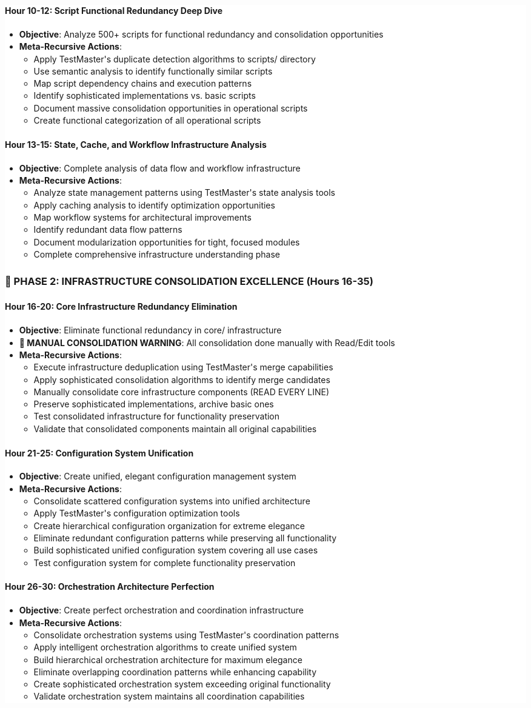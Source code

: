 #### **Hour 10-12: Script Functional Redundancy Deep Dive**
- **Objective**: Analyze 500+ scripts for functional redundancy and consolidation opportunities
- **Meta-Recursive Actions**:
  - Apply TestMaster's duplicate detection algorithms to scripts/ directory
  - Use semantic analysis to identify functionally similar scripts
  - Map script dependency chains and execution patterns
  - Identify sophisticated implementations vs. basic scripts
  - Document massive consolidation opportunities in operational scripts
  - Create functional categorization of all operational scripts

#### **Hour 13-15: State, Cache, and Workflow Infrastructure Analysis**
- **Objective**: Complete analysis of data flow and workflow infrastructure
- **Meta-Recursive Actions**:
  - Analyze state management patterns using TestMaster's state analysis tools
  - Apply caching analysis to identify optimization opportunities
  - Map workflow systems for architectural improvements
  - Identify redundant data flow patterns
  - Document modularization opportunities for tight, focused modules
  - Complete comprehensive infrastructure understanding phase

### **🔧 PHASE 2: INFRASTRUCTURE CONSOLIDATION EXCELLENCE (Hours 16-35)**

#### **Hour 16-20: Core Infrastructure Redundancy Elimination**
- **Objective**: Eliminate functional redundancy in core/ infrastructure
- **🚨 MANUAL CONSOLIDATION WARNING**: All consolidation done manually with Read/Edit tools
- **Meta-Recursive Actions**:
  - Execute infrastructure deduplication using TestMaster's merge capabilities
  - Apply sophisticated consolidation algorithms to identify merge candidates
  - Manually consolidate core infrastructure components (READ EVERY LINE)
  - Preserve sophisticated implementations, archive basic ones  
  - Test consolidated infrastructure for functionality preservation
  - Validate that consolidated components maintain all original capabilities

#### **Hour 21-25: Configuration System Unification**
- **Objective**: Create unified, elegant configuration management system
- **Meta-Recursive Actions**:
  - Consolidate scattered configuration systems into unified architecture
  - Apply TestMaster's configuration optimization tools
  - Create hierarchical configuration organization for extreme elegance
  - Eliminate redundant configuration patterns while preserving all functionality
  - Build sophisticated unified configuration system covering all use cases
  - Test configuration system for complete functionality preservation

#### **Hour 26-30: Orchestration Architecture Perfection**
- **Objective**: Create perfect orchestration and coordination infrastructure
- **Meta-Recursive Actions**:
  - Consolidate orchestration systems using TestMaster's coordination patterns
  - Apply intelligent orchestration algorithms to create unified system
  - Build hierarchical orchestration architecture for maximum elegance
  - Eliminate overlapping coordination patterns while enhancing capability
  - Create sophisticated orchestration system exceeding original functionality
  - Validate orchestration system maintains all coordination capabilities
